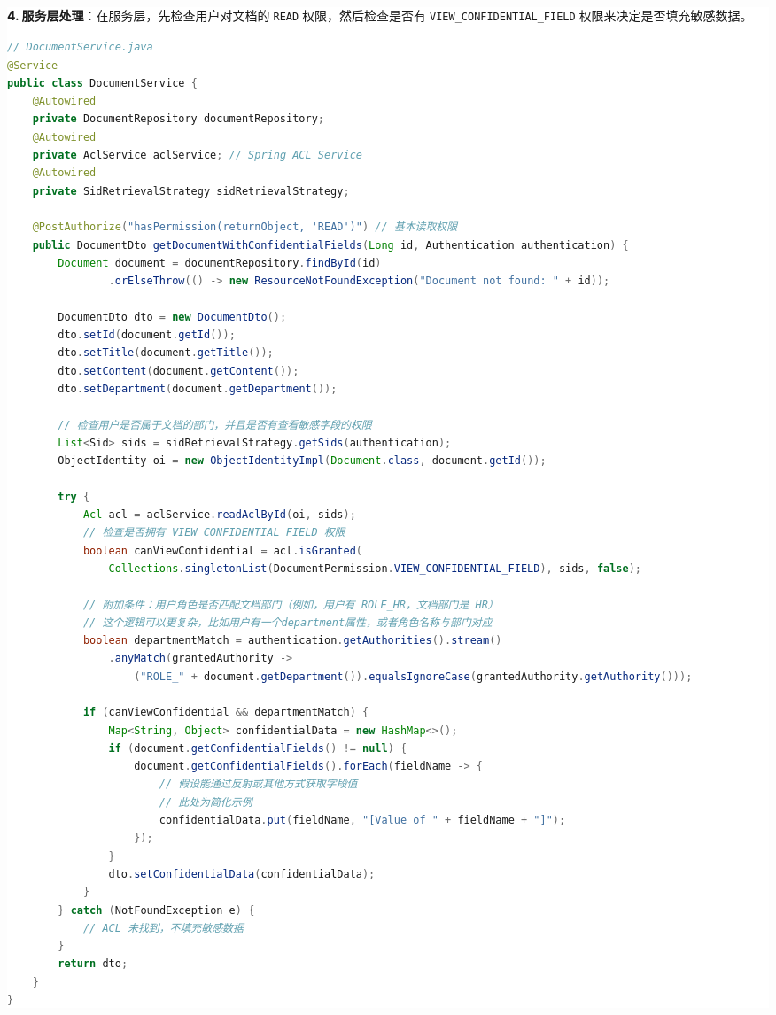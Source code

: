 **4. 服务层处理**：在服务层，先检查用户对文档的 `READ` 权限，然后检查是否有 `VIEW_CONFIDENTIAL_FIELD` 权限来决定是否填充敏感数据。

```java
// DocumentService.java
@Service
public class DocumentService {
    @Autowired
    private DocumentRepository documentRepository;
    @Autowired
    private AclService aclService; // Spring ACL Service
    @Autowired
    private SidRetrievalStrategy sidRetrievalStrategy;

    @PostAuthorize("hasPermission(returnObject, 'READ')") // 基本读取权限
    public DocumentDto getDocumentWithConfidentialFields(Long id, Authentication authentication) {
        Document document = documentRepository.findById(id)
                .orElseThrow(() -> new ResourceNotFoundException("Document not found: " + id));
        
        DocumentDto dto = new DocumentDto();
        dto.setId(document.getId());
        dto.setTitle(document.getTitle());
        dto.setContent(document.getContent());
        dto.setDepartment(document.getDepartment());

        // 检查用户是否属于文档的部门，并且是否有查看敏感字段的权限
        List<Sid> sids = sidRetrievalStrategy.getSids(authentication);
        ObjectIdentity oi = new ObjectIdentityImpl(Document.class, document.getId());

        try {
            Acl acl = aclService.readAclById(oi, sids);
            // 检查是否拥有 VIEW_CONFIDENTIAL_FIELD 权限
            boolean canViewConfidential = acl.isGranted(
                Collections.singletonList(DocumentPermission.VIEW_CONFIDENTIAL_FIELD), sids, false);

            // 附加条件：用户角色是否匹配文档部门（例如，用户有 ROLE_HR，文档部门是 HR）
            // 这个逻辑可以更复杂，比如用户有一个department属性，或者角色名称与部门对应
            boolean departmentMatch = authentication.getAuthorities().stream()
                .anyMatch(grantedAuthority -> 
                    ("ROLE_" + document.getDepartment()).equalsIgnoreCase(grantedAuthority.getAuthority()));

            if (canViewConfidential && departmentMatch) {
                Map<String, Object> confidentialData = new HashMap<>();
                if (document.getConfidentialFields() != null) {
                    document.getConfidentialFields().forEach(fieldName -> {
                        // 假设能通过反射或其他方式获取字段值
                        // 此处为简化示例
                        confidentialData.put(fieldName, "[Value of " + fieldName + "]");
                    });
                }
                dto.setConfidentialData(confidentialData);
            }
        } catch (NotFoundException e) {
            // ACL 未找到，不填充敏感数据
        }
        return dto;
    }
}
```
